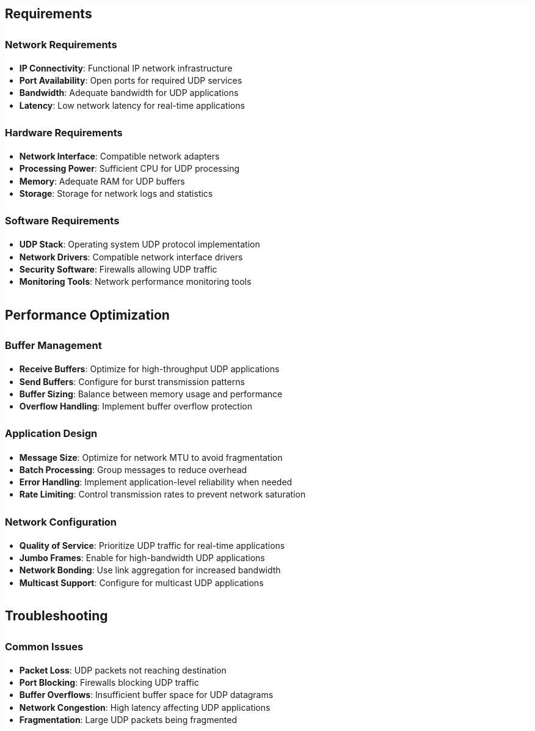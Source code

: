 ## Requirements

### Network Requirements
- **IP Connectivity**: Functional IP network infrastructure
- **Port Availability**: Open ports for required UDP services
- **Bandwidth**: Adequate bandwidth for UDP applications
- **Latency**: Low network latency for real-time applications

### Hardware Requirements
- **Network Interface**: Compatible network adapters
- **Processing Power**: Sufficient CPU for UDP processing
- **Memory**: Adequate RAM for UDP buffers
- **Storage**: Storage for network logs and statistics

### Software Requirements
- **UDP Stack**: Operating system UDP protocol implementation
- **Network Drivers**: Compatible network interface drivers
- **Security Software**: Firewalls allowing UDP traffic
- **Monitoring Tools**: Network performance monitoring tools

## Performance Optimization

### Buffer Management
- **Receive Buffers**: Optimize for high-throughput UDP applications
- **Send Buffers**: Configure for burst transmission patterns
- **Buffer Sizing**: Balance between memory usage and performance
- **Overflow Handling**: Implement buffer overflow protection

### Application Design
- **Message Size**: Optimize for network MTU to avoid fragmentation
- **Batch Processing**: Group messages to reduce overhead
- **Error Handling**: Implement application-level reliability when needed
- **Rate Limiting**: Control transmission rates to prevent network saturation

### Network Configuration
- **Quality of Service**: Prioritize UDP traffic for real-time applications
- **Jumbo Frames**: Enable for high-bandwidth UDP applications
- **Network Bonding**: Use link aggregation for increased bandwidth
- **Multicast Support**: Configure for multicast UDP applications

## Troubleshooting

### Common Issues
- **Packet Loss**: UDP packets not reaching destination
- **Port Blocking**: Firewalls blocking UDP traffic
- **Buffer Overflows**: Insufficient buffer space for UDP datagrams
- **Network Congestion**: High latency affecting UDP applications
- **Fragmentation**: Large UDP packets being fragmented
